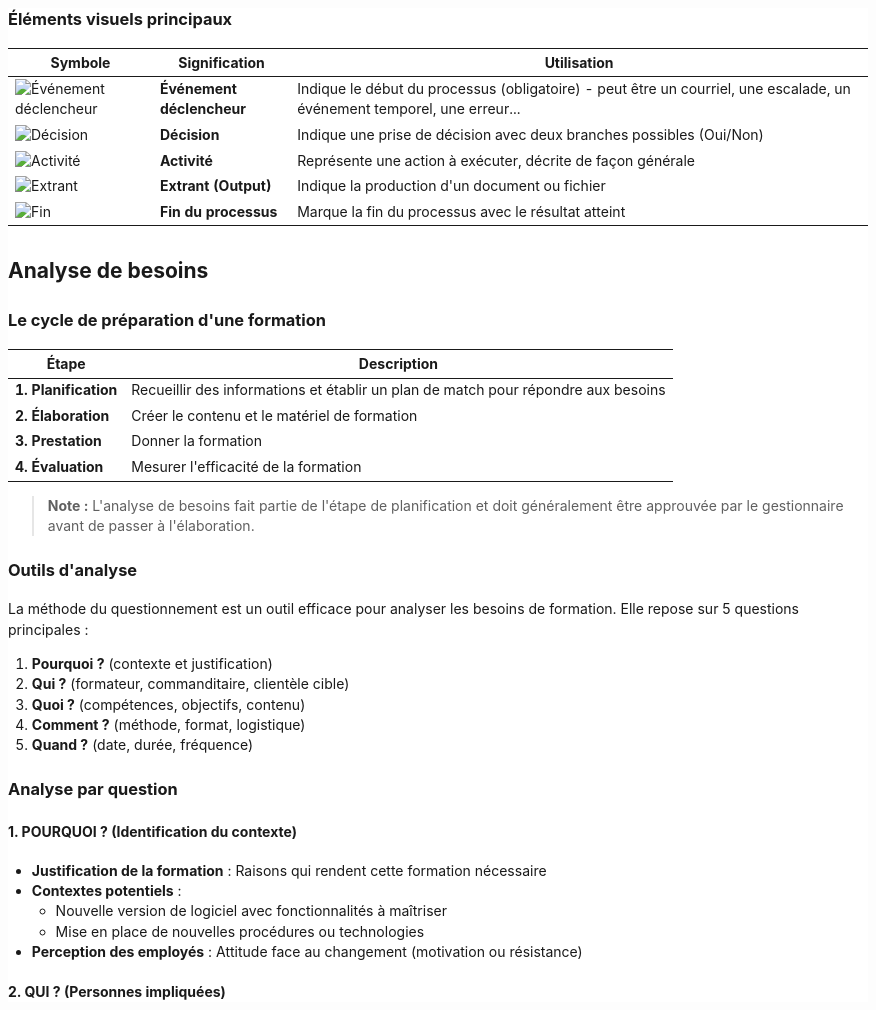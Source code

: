 ### Éléments visuels principaux

| **Symbole**                                             | **Signification**         | **Utilisation**                                                                                                         |
| ------------------------------------------------------- | ------------------------- | ----------------------------------------------------------------------------------------------------------------------- |
| ![Événement déclencheur](https://placeholder.com/16x16) | **Événement déclencheur** | Indique le début du processus (obligatoire) - peut être un courriel, une escalade, un événement temporel, une erreur... |
| ![Décision](https://placeholder.com/16x16)              | **Décision**              | Indique une prise de décision avec deux branches possibles (Oui/Non)                                                    |
| ![Activité](https://placeholder.com/16x16)              | **Activité**              | Représente une action à exécuter, décrite de façon générale                                                             |
| ![Extrant](https://placeholder.com/16x16)               | **Extrant (Output)**      | Indique la production d'un document ou fichier                                                                          |
| ![Fin](https://placeholder.com/16x16)                   | **Fin du processus**      | Marque la fin du processus avec le résultat atteint                                                                     |

## Analyse de besoins

### Le cycle de préparation d'une formation

| **Étape**            | **Description**                                                                   |
| -------------------- | --------------------------------------------------------------------------------- |
| **1. Planification** | Recueillir des informations et établir un plan de match pour répondre aux besoins |
| **2. Élaboration**   | Créer le contenu et le matériel de formation                                      |
| **3. Prestation**    | Donner la formation                                                               |
| **4. Évaluation**    | Mesurer l'efficacité de la formation                                              |

> **Note :** L'analyse de besoins fait partie de l'étape de planification et doit généralement être approuvée par le gestionnaire avant de passer à l'élaboration.

### Outils d'analyse

La méthode du questionnement est un outil efficace pour analyser les besoins de formation. Elle repose sur 5 questions principales :

1. **Pourquoi ?** (contexte et justification)
2. **Qui ?** (formateur, commanditaire, clientèle cible)
3. **Quoi ?** (compétences, objectifs, contenu)
4. **Comment ?** (méthode, format, logistique)
5. **Quand ?** (date, durée, fréquence)

### Analyse par question

#### 1. POURQUOI ? (Identification du contexte)

- **Justification de la formation** : Raisons qui rendent cette formation nécessaire
- **Contextes potentiels** :
  - Nouvelle version de logiciel avec fonctionnalités à maîtriser
  - Mise en place de nouvelles procédures ou technologies
- **Perception des employés** : Attitude face au changement (motivation ou résistance)

#### 2. QUI ? (Personnes impliquées)
